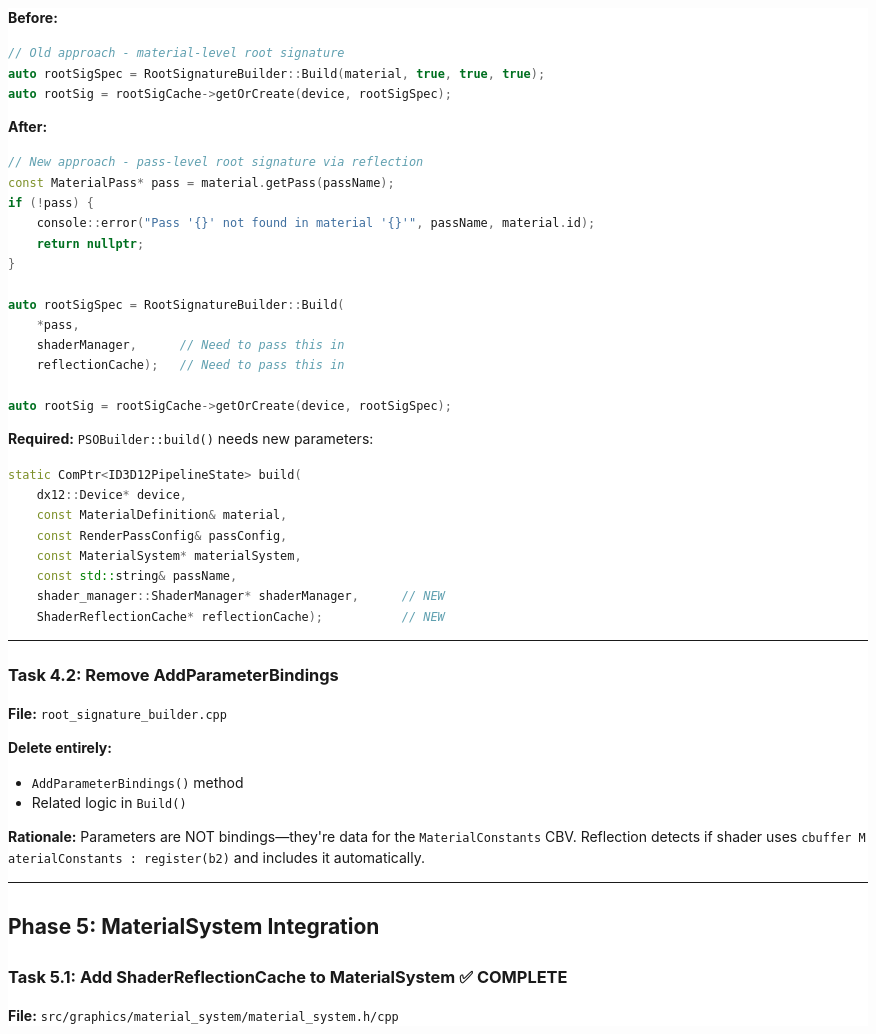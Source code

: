 **Before:**
```cpp
// Old approach - material-level root signature
auto rootSigSpec = RootSignatureBuilder::Build(material, true, true, true);
auto rootSig = rootSigCache->getOrCreate(device, rootSigSpec);
```

**After:**
```cpp
// New approach - pass-level root signature via reflection
const MaterialPass* pass = material.getPass(passName);
if (!pass) {
    console::error("Pass '{}' not found in material '{}'", passName, material.id);
    return nullptr;
}

auto rootSigSpec = RootSignatureBuilder::Build(
    *pass, 
    shaderManager,      // Need to pass this in
    reflectionCache);   // Need to pass this in

auto rootSig = rootSigCache->getOrCreate(device, rootSigSpec);
```

**Required:** `PSOBuilder::build()` needs new parameters:
```cpp
static ComPtr<ID3D12PipelineState> build(
    dx12::Device* device,
    const MaterialDefinition& material,
    const RenderPassConfig& passConfig,
    const MaterialSystem* materialSystem,
    const std::string& passName,
    shader_manager::ShaderManager* shaderManager,      // NEW
    ShaderReflectionCache* reflectionCache);           // NEW
```

---

### **Task 4.2: Remove AddParameterBindings**
**File:** `root_signature_builder.cpp`

**Delete entirely:**
- `AddParameterBindings()` method
- Related logic in `Build()`

**Rationale:** Parameters are NOT bindings—they're data for the `MaterialConstants` CBV. Reflection detects if shader uses `cbuffer MaterialConstants : register(b2)` and includes it automatically.

---

## Phase 5: MaterialSystem Integration

### **Task 5.1: Add ShaderReflectionCache to MaterialSystem** ✅ COMPLETE
**File:** `src/graphics/material_system/material_system.h/cpp`
